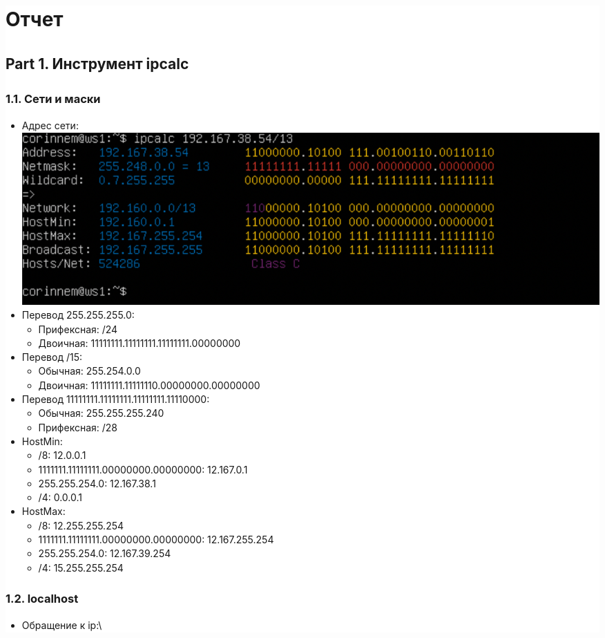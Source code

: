 # Отчет
## Part 1. Инструмент ipcalc
### 1.1. Сети и маски
- Адрес сети:\
![address_net](scr/p1/1.png)
- Перевод 255.255.255.0:
    - Прифексная: /24
    - Двоичная: 11111111.11111111.11111111.00000000
- Перевод /15:
    - Обычная: 255.254.0.0
    - Двоичная: 11111111.11111110.00000000.00000000
- Перевод 11111111.11111111.11111111.11110000:
    - Обычная: 255.255.255.240
    - Прифексная: /28
- HostMin:
    - /8: 12.0.0.1
    - 1111111.11111111.00000000.00000000: 12.167.0.1
    - 255.255.254.0: 12.167.38.1
    - /4: 0.0.0.1
- HostMax:
    - /8: 12.255.255.254
    - 1111111.11111111.00000000.00000000: 12.167.255.254
    - 255.255.254.0: 12.167.39.254
    - /4: 15.255.255.254

### 1.2. localhost
- Обращение к ip:\